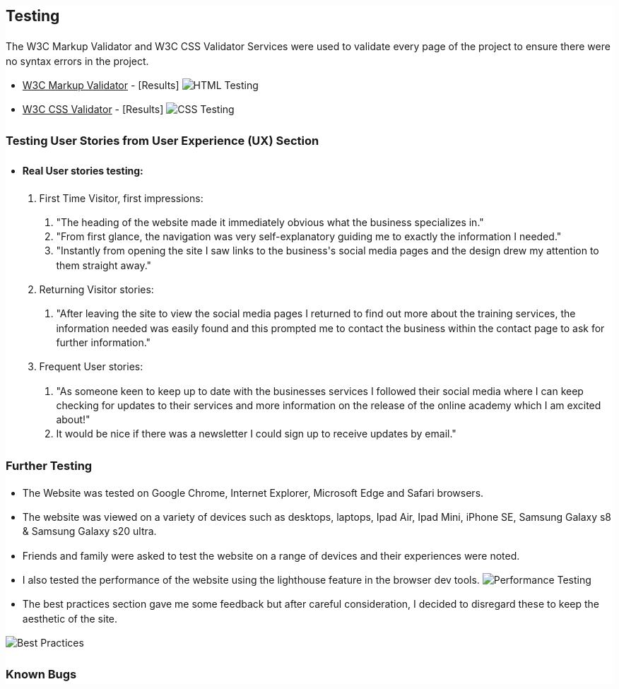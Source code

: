 ## Testing

The W3C Markup Validator and W3C CSS Validator Services were used to validate every page of the project to ensure there were no syntax errors in the project.

-   [W3C Markup Validator](https://jigsaw.w3.org/css-validator/#validate_by_input) - [Results]
![HTML Testing](assets/images/readme/html-validator-test.png "HTML Testing")

-   [W3C CSS Validator](https://jigsaw.w3.org/css-validator/#validate_by_input) - [Results]
![CSS Testing](assets/images/readme/css-validator-test.png "CSS Testing")

### Testing User Stories from User Experience (UX) Section

-   #### Real User stories testing:

    1. First Time Visitor, first impressions:

        1. "The heading of the website made it immediately obvious what the business specializes in."
        2. "From first glance, the navigation was very self-explanatory guiding me to exactly the information I needed."
        3. "Instantly from opening the site I saw links to the business's social media pages and the design drew my attention to them straight away."

    2. Returning Visitor stories:

        1. "After leaving the site to view the social media pages I returned to find out more about the training services, the information needed was easily found and this prompted me to contact the business within the contact page to ask for further information."

    3. Frequent User stories:
        1. "As someone keen to keep up to date with the businesses services I followed their social media where I can keep checking for updates to their services and more information on the release of the online academy which I am excited about!"
        2. It would be nice if there was a newsletter I could sign up to receive updates by email."


### Further Testing

-   The Website was tested on Google Chrome, Internet Explorer, Microsoft Edge and Safari browsers.
-   The website was viewed on a variety of devices such as desktops, laptops, Ipad Air, Ipad Mini, iPhone SE, Samsung Galaxy s8 & Samsung Galaxy s20 ultra.
-   Friends and family were asked to test the website on a range of devices and their experiences were noted.
- I also tested the performance of the website using the lighthouse feature in the browser dev tools. 
![Performance Testing](assets/images/readme/lighthouse-testing.png "Performance Testing")

- The best practices section gave me some feedback but after careful consideration, I decided to disregard these to keep the aesthetic of the site.

![Best Practices](assets/images/readme/best-practices.png "Best Practices")

### Known Bugs
